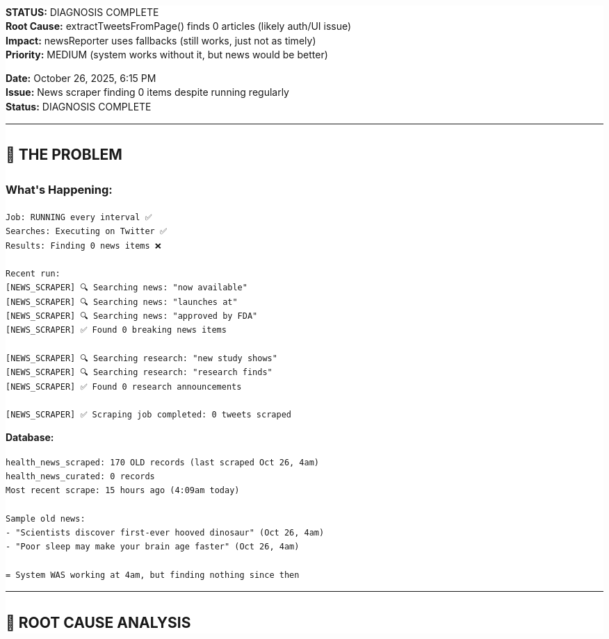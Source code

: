 
**STATUS:** DIAGNOSIS COMPLETE  
**Root Cause:** extractTweetsFromPage() finds 0 articles (likely auth/UI issue)  
**Impact:** newsReporter uses fallbacks (still works, just not as timely)  
**Priority:** MEDIUM (system works without it, but news would be better)





**Date:** October 26, 2025, 6:15 PM  
**Issue:** News scraper finding 0 items despite running regularly  
**Status:** DIAGNOSIS COMPLETE

---

## 🚨 THE PROBLEM

### **What's Happening:**
```
Job: RUNNING every interval ✅
Searches: Executing on Twitter ✅
Results: Finding 0 news items ❌

Recent run:
[NEWS_SCRAPER] 🔍 Searching news: "now available"
[NEWS_SCRAPER] 🔍 Searching news: "launches at"
[NEWS_SCRAPER] 🔍 Searching news: "approved by FDA"
[NEWS_SCRAPER] ✅ Found 0 breaking news items

[NEWS_SCRAPER] 🔍 Searching research: "new study shows"
[NEWS_SCRAPER] 🔍 Searching research: "research finds"
[NEWS_SCRAPER] ✅ Found 0 research announcements

[NEWS_SCRAPER] ✅ Scraping job completed: 0 tweets scraped
```

**Database:**
```
health_news_scraped: 170 OLD records (last scraped Oct 26, 4am)
health_news_curated: 0 records
Most recent scrape: 15 hours ago (4:09am today)

Sample old news:
- "Scientists discover first-ever hooved dinosaur" (Oct 26, 4am)
- "Poor sleep may make your brain age faster" (Oct 26, 4am)

= System WAS working at 4am, but finding nothing since then
```

---

## 🔬 ROOT CAUSE ANALYSIS
